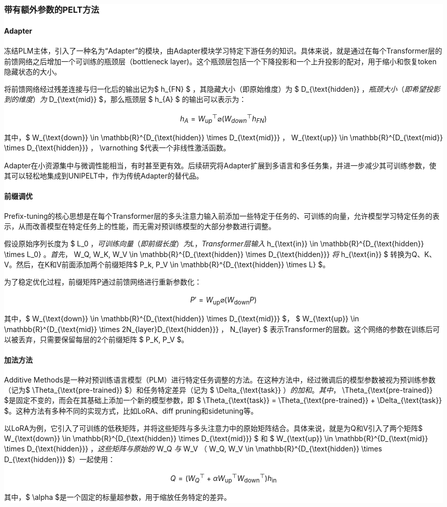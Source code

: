 ### 带有额外参数的PELT方法

#### Adapter

冻结PLM主体，引入了一种名为“Adapter”的模块，由Adapter模块学习特定下游任务的知识。具体来说，就是通过在每个Transformer层的前馈网络之后增加一个可训练的瓶颈层（bottleneck layer)。这个瓶颈层包括一个下降投影和一个上升投影的配对，用于缩小和恢复token隐藏状态的大小。

将前馈网络经过残差连接与归一化后的输出记为$ h_{FN}  $ ，其隐藏大小（即原始维度）为 $ D_{\text{hidden}} $，瓶颈大小（即希望投影到的维度）为$ D_{\text{mid}} $，那么瓶颈层 $ h_{A} $ 的输出可以表示为：

$$
h_{A} = W^{\top}_{up} \varnothing (W^{\top}_{down}h_{FN})
$$

其中，$ W_{\text{down}} \in \mathbb{R}^{D_{\text{hidden}} \times D_{\text{mid}}} $，$ W_{\text{up}} \in \mathbb{R}^{D_{\text{mid}} \times D_{\text{hidden}}} $，$ \varnothing $代表一个非线性激活函数。

Adapter在小资源集中与微调性能相当，有时甚至更有效。后续研究将Adapter扩展到多语言和多任务集，并进一步减少其可训练参数，使其可以轻松地集成到UNIPELT中，作为传统Adapter的替代品。

#### 前缀调优

Prefix-tuning的核心思想是在每个Transformer层的多头注意力输入前添加一些特定于任务的、可训练的向量，允许模型学习特定任务的表示，从而改善模型在特定任务上的性能，而无需对预训练模型的大部分参数进行调整。

假设原始序列长度为 $ L_0 $，可训练向量（即前缀长度）为L，Transformer层输入$ h_{\text{in}} \in  \mathbb{R}^{D_{\text{hidden}} \times L_0} $。首先，$ W_Q, W_K, W_V \in \mathbb{R}^{D_{\text{hidden}} \times D_{\text{hidden}}} $将$ h_{\text{in}} $ 转换为Q、K、V。然后，在K和V前面添加两个前缀矩阵$ P_k, P_V \in \mathbb{R}^{D_{\text{hidden}} \times L} $。

为了稳定优化过程，前缀矩阵P通过前馈网络进行重新参数化：

$$
P' = W_{\text{up}} \varnothing (W_{\text{down}} P)
$$

其中，$ W_{\text{down}} \in \mathbb{R}^{D_{\text{hidden}} \times D_{\text{mid}}} $， $ W_{\text{up}} \in \mathbb{R}^{D_{\text{mid}} \times 2N_{layer}D_{\text{hidden}}} $，$ N_{layer} $ 表示Transformer的层数。这个网络的参数在训练后可以被丢弃，只需要保留每层的2个前缀矩阵 $ P_K, P_V $。

#### 加法方法

Additive Methods是一种对预训练语言模型（PLM）进行特定任务调整的方法。在这种方法中，经过微调后的模型参数被视为预训练参数（记为$ \Theta_{\text{pre-trained}} $）和任务特定差异（记为 $ \Delta_{\text{task}} $）的加和。其中，$ \Theta_{\text{pre-trained}} $是固定不变的，而会在其基础上添加一个新的模型参数，即 $ \Theta_{\text{task}}  = \Theta_{\text{pre-trained}} + \Delta_{\text{task}} $。这种方法有多种不同的实现方式，比如LoRA、diff pruning和sidetuning等。

以LoRA为例，它引入了可训练的低秩矩阵，并将这些矩阵与多头注意力中的原始矩阵结合。具体来说，就是为Q和V引入了两个矩阵$ W_{\text{down}} \in \mathbb{R}^{D_{\text{hidden}} \times D_{\text{mid}}} $ 和 $ W_{\text{up}} \in \mathbb{R}^{D_{\text{mid}} \times D_{\text{hidden}}} $，这些矩阵与原始的$ W_Q $与$ W_V $（$ W_Q, W_V \in \mathbb{R}^{D_{\text{hidden}} \times D_{\text{hidden}}} $）一起使用：

$$
Q = (W_Q^{\top} + \alpha W^{\top}_{\text{up}} W^{\top}_{\text{down}})h_{\text{in}}
$$

其中，$ \alpha $是一个固定的标量超参数，用于缩放任务特定的差异。
